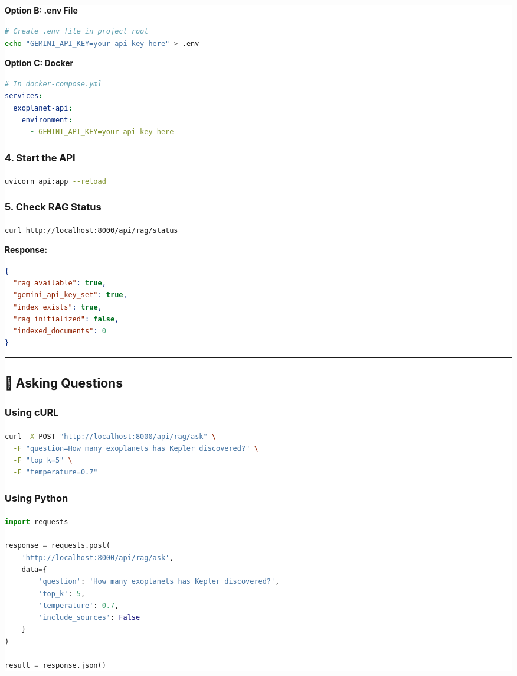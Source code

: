 **Option B: .env File**
```bash
# Create .env file in project root
echo "GEMINI_API_KEY=your-api-key-here" > .env
```

**Option C: Docker**
```yaml
# In docker-compose.yml
services:
  exoplanet-api:
    environment:
      - GEMINI_API_KEY=your-api-key-here
```

### 4. Start the API

```bash
uvicorn api:app --reload
```

### 5. Check RAG Status

```bash
curl http://localhost:8000/api/rag/status
```

**Response:**
```json
{
  "rag_available": true,
  "gemini_api_key_set": true,
  "index_exists": true,
  "rag_initialized": false,
  "indexed_documents": 0
}
```

---

## 💬 Asking Questions

### Using cURL

```bash
curl -X POST "http://localhost:8000/api/rag/ask" \
  -F "question=How many exoplanets has Kepler discovered?" \
  -F "top_k=5" \
  -F "temperature=0.7"
```

### Using Python

```python
import requests

response = requests.post(
    'http://localhost:8000/api/rag/ask',
    data={
        'question': 'How many exoplanets has Kepler discovered?',
        'top_k': 5,
        'temperature': 0.7,
        'include_sources': False
    }
)

result = response.json()
```